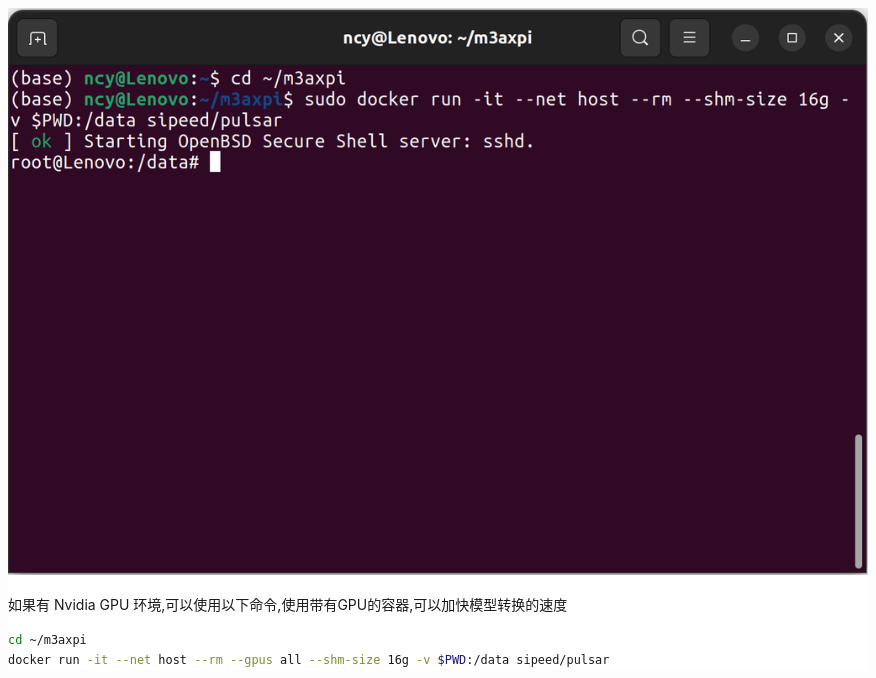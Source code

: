 ![](./images/033.png)

如果有 Nvidia GPU 环境,可以使用以下命令,使用带有GPU的容器,可以加快模型转换的速度

```bash
cd ~/m3axpi
docker run -it --net host --rm --gpus all --shm-size 16g -v $PWD:/data sipeed/pulsar
```
